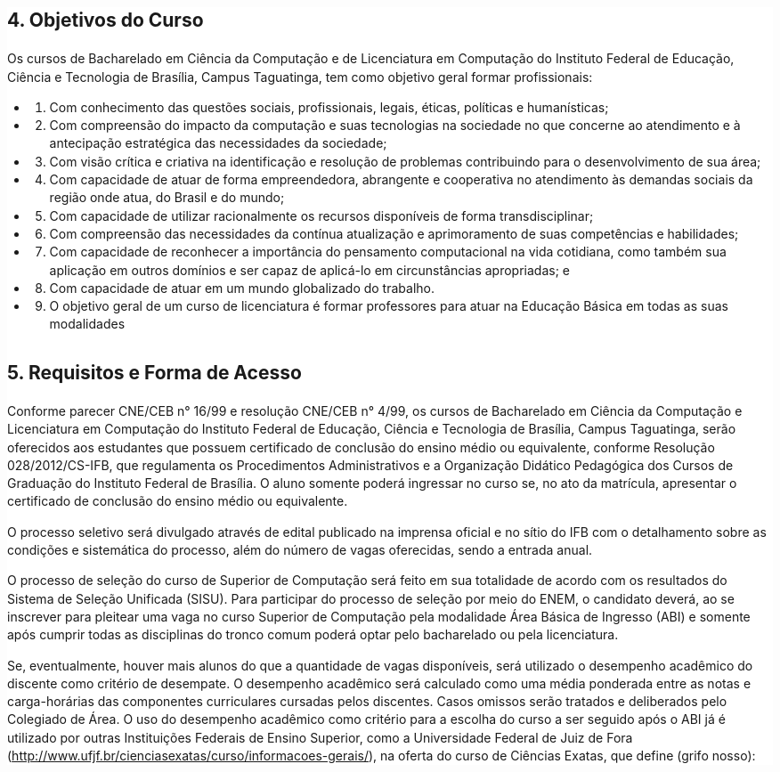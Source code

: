 

## 4. Objetivos do Curso

Os  cursos  de  Bacharelado  em  Ciência  da  Computação  e  de  Licenciatura  em Computação do Instituto  Federal de  Educação,  Ciência  e  Tecnologia  de  Brasília, Campus Taguatinga, tem como objetivo geral formar profissionais:

- 1. Com  conhecimento  das  questões  sociais,  profissionais,  legais,  éticas,  políticas  e humanísticas;
- 2. Com compreensão do impacto da computação e suas tecnologias na sociedade no que  concerne  ao  atendimento  e  à  antecipação  estratégica  das  necessidades  da sociedade;
- 3. Com visão  crítica  e  criativa  na  identificação  e  resolução  de  problemas  contribuindo para o desenvolvimento de sua área;
- 4. Com  capacidade  de  atuar  de  forma  empreendedora,  abrangente  e  cooperativa  no atendimento às demandas sociais da região onde atua, do Brasil e do mundo;
- 5. Com  capacidade de utilizar racionalmente os recursos disponíveis de forma transdisciplinar;
- 6. Com compreensão  das  necessidades  da  contínua  atualização  e  aprimoramento  de suas competências e habilidades;
- 7. Com capacidade de reconhecer a importância do pensamento computacional na vida cotidiana, como também sua aplicação em outros domínios e ser capaz de aplicá-lo em circunstâncias apropriadas; e
- 8. Com capacidade de atuar em um mundo globalizado do trabalho.
- 9. O  objetivo  geral  de  um  curso  de  licenciatura  é  formar  professores  para  atuar  na Educação Básica em todas as suas modalidades

## 5. Requisitos e Forma de Acesso

Conforme  parecer  CNE/CEB  n°  16/99  e  resolução  CNE/CEB  n°  4/99,  os  cursos  de Bacharelado em Ciência da Computação e Licenciatura em Computação do Instituto Federal de Educação, Ciência e Tecnologia de Brasília, Campus Taguatinga, serão oferecidos aos estudantes que possuem certificado de conclusão do ensino médio ou equivalente, conforme Resolução  028/2012/CS-IFB,  que  regulamenta  os  Procedimentos  Administrativos  e  a Organização Didático Pedagógica dos Cursos de Graduação do Instituto Federal de Brasília. O aluno somente poderá ingressar no curso se, no ato da matrícula, apresentar o certificado de conclusão do ensino médio ou equivalente.

O processo seletivo será divulgado através de edital publicado na imprensa oficial e no sítio do IFB com o detalhamento sobre as condições e sistemática do processo, além do número de vagas oferecidas, sendo a entrada anual.

O processo de seleção do curso de Superior de Computação será feito em sua totalidade de acordo  com  os  resultados  do  Sistema  de  Seleção  Unificada  (SISU).  Para  participar  do processo de seleção por meio do ENEM, o candidato deverá, ao se inscrever para pleitear uma vaga no curso Superior de Computação pela modalidade Área Básica de Ingresso (ABI) e somente  após  cumprir  todas  as disciplinas do tronco comum  poderá  optar  pelo bacharelado ou pela licenciatura.

Se,  eventualmente,  houver  mais  alunos  do  que  a  quantidade  de  vagas  disponíveis,  será utilizado o desempenho acadêmico do discente como critério de desempate. O desempenho acadêmico será calculado como uma média ponderada entre as notas e carga-horárias das componentes  curriculares  cursadas  pelos  discentes.  Casos  omissos  serão  tratados  e deliberados pelo Colegiado de Área. O uso do desempenho acadêmico como critério para a escolha do curso a ser seguido após o ABI já é utilizado por outras Instituições Federais de Ensino Superior, como a Universidade Federal de Juiz de Fora (http://www.ufjf.br/cienciasexatas/curso/informacoes-gerais/), na oferta do curso de Ciências Exatas, que define (grifo nosso):
